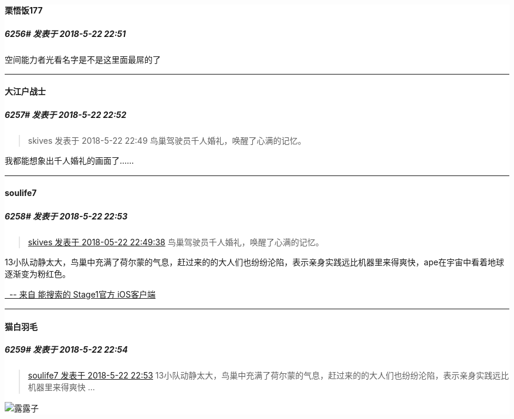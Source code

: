 ####  栗悟饭177  
##### 6256#       发表于 2018-5-22 22:51




空间能力者光看名字是不是这里面最屌的了







*****

####  大江户战士  
##### 6257#       发表于 2018-5-22 22:52


<blockquote>skives 发表于 2018-5-22 22:49
鸟巢驾驶员千人婚礼，唤醒了心满的记忆。</blockquote>
我都能想象出千人婚礼的画面了……







*****

####  soulife7  
##### 6258#       发表于 2018-5-22 22:53


<blockquote><a href="httphttps://bbs.saraba1st.com/2b/forum.php?mod=redirect&amp;goto=findpost&amp;pid=39736354&amp;ptid=1673546" target="_blank">skives 发表于 2018-05-22 22:49:38</a>
鸟巢驾驶员千人婚礼，唤醒了心满的记忆。</blockquote>13小队动静太大，鸟巢中充满了荷尔蒙的气息，赶过来的的大人们也纷纷沦陷，表示亲身实践远比机器里来得爽快，ape在宇宙中看着地球逐渐变为粉红色。

[  -- 来自 能搜索的 Stage1官方 iOS客户端](https://itunes.apple.com/fi/app/saraba1st/id1221237470?mt=8)







*****

####  猫白羽毛  
##### 6259#       发表于 2018-5-22 22:54


<blockquote><a href="httphttps://bbs.saraba1st.com/2b/forum.php?mod=redirect&amp;goto=findpost&amp;pid=39736392&amp;ptid=1673546" target="_blank">soulife7 发表于 2018-5-22 22:53</a>
13小队动静太大，鸟巢中充满了荷尔蒙的气息，赶过来的的大人们也纷纷沦陷，表示亲身实践远比机器里来得爽快 ...</blockquote>
<img src="https://static.saraba1st.com/image/smiley/face2017/068.png" referrerpolicy="no-referrer">露露子







